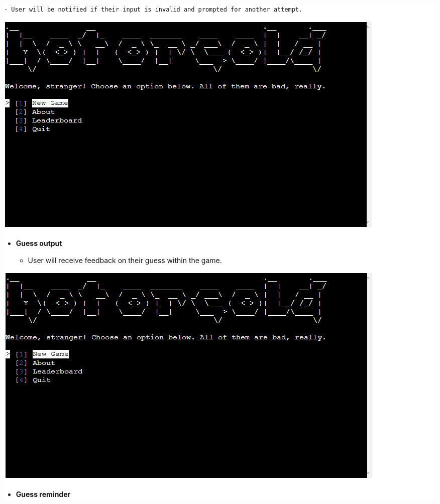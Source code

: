     - User will be notified if their input is invalid and prompted for another attempt.

![screenshot](documentation/features/input-validation.gif)

- **Guess output**

    - User will receive feedback on their guess within the game.

![screenshot](documentation/features/feedback.gif)

- **Guess reminder**
